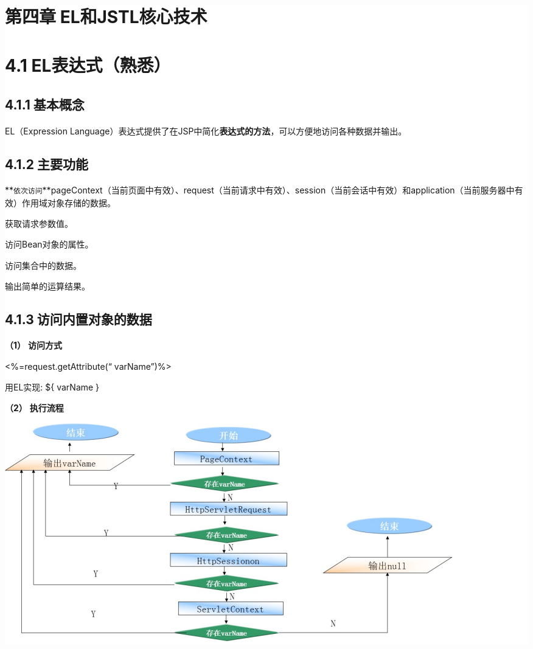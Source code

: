 # 					第四章 EL和JSTL核心技术

# **4.1** **EL**表达式（熟悉）



## **4.1.1** **基本概念**

EL（Expression Language）表达式提供了在JSP中简化**表达式的方法**，可以方便地访问各种数据并输出。

## **4.1.2** **主要功能**

**`依次访问`**pageContext（当前页面中有效）、request（当前请求中有效）、session（当前会话中有效）和application（当前服务器中有效）作用域对象存储的数据。    

获取请求参数值。

访问Bean对象的属性。

访问集合中的数据。

输出简单的运算结果。

## **4.1.3** **访问内置对象的数据**

**（1）** **访问方式**

<%=request.getAttribute(“ varName”)%>

用EL实现: ${ varName }

**（2）** **执行流程**



![image-20220629211338104](EL和JSTL核心技术.assets/image-20220629211338104.png)
